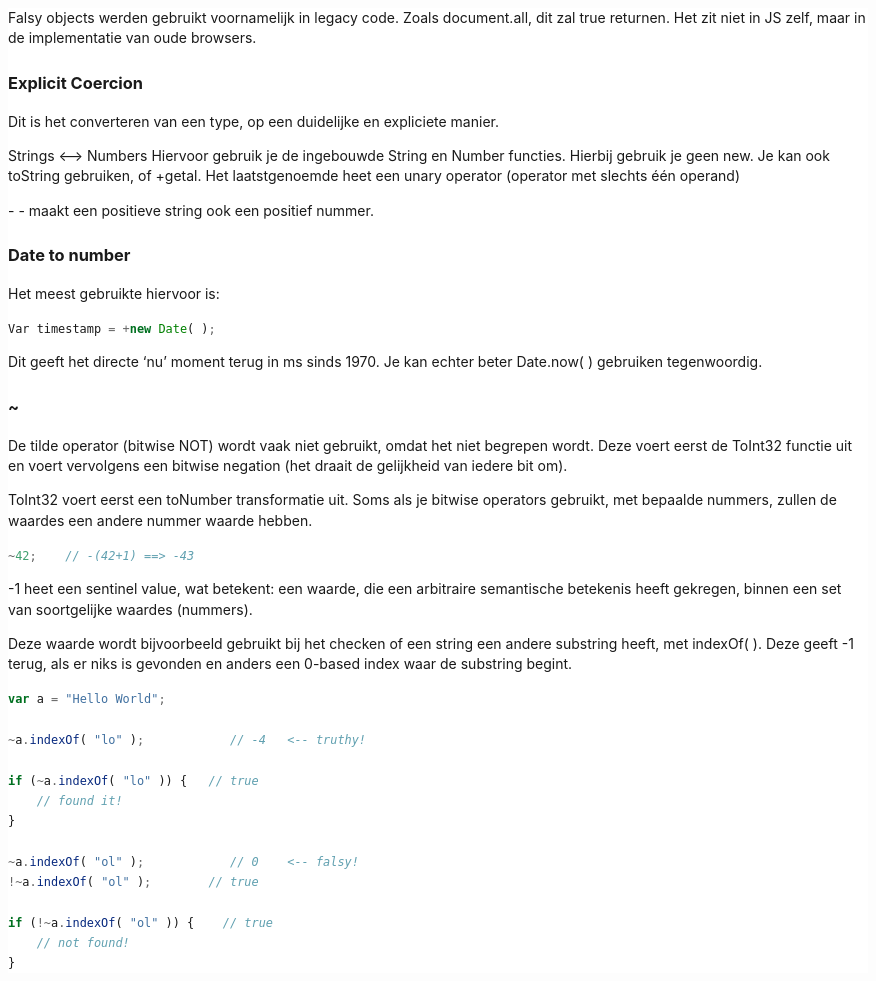 Falsy objects werden gebruikt voornamelijk in legacy code. Zoals document.all, dit zal true returnen. Het zit niet in JS zelf, maar in de implementatie van oude browsers.

### Explicit Coercion

Dit is het converteren van een type, op een duidelijke en expliciete manier.

Strings <—> Numbers
Hiervoor gebruik je de ingebouwde String en Number functies. Hierbij gebruik je geen new. Je kan ook toString gebruiken, of +getal. Het laatstgenoemde heet een unary operator (operator met slechts één operand)

\- - maakt een positieve string ook een positief nummer.

### Date to number

Het meest gebruikte hiervoor is:

```js
Var timestamp = +new Date( );
```

Dit geeft het directe ‘nu’ moment terug in ms sinds 1970.
Je kan echter beter Date.now( ) gebruiken tegenwoordig.

### ~

De tilde operator (bitwise NOT) wordt vaak niet gebruikt, omdat het niet begrepen wordt. Deze voert eerst de ToInt32 functie uit en voert vervolgens een bitwise negation (het draait de gelijkheid van iedere bit om).

ToInt32 voert eerst een toNumber transformatie uit.
Soms als je bitwise operators gebruikt, met bepaalde nummers, zullen de waardes een andere nummer waarde hebben.

```js
~42;    // -(42+1) ==> -43
```

-1 heet een sentinel value, wat betekent: een waarde, die een arbitraire semantische betekenis heeft gekregen, binnen een set van soortgelijke waardes (nummers).

Deze waarde wordt bijvoorbeeld gebruikt bij het checken of een string een andere substring heeft, met indexOf( ). Deze geeft -1 terug, als er niks is gevonden en anders een 0-based index waar de substring begint.

```js
var a = "Hello World";

~a.indexOf( "lo" );            // -4   <-- truthy!

if (~a.indexOf( "lo" )) {	// true
    // found it!
}

~a.indexOf( "ol" );            // 0    <-- falsy!
!~a.indexOf( "ol" );        // true

if (!~a.indexOf( "ol" )) {    // true
    // not found!
}
```
